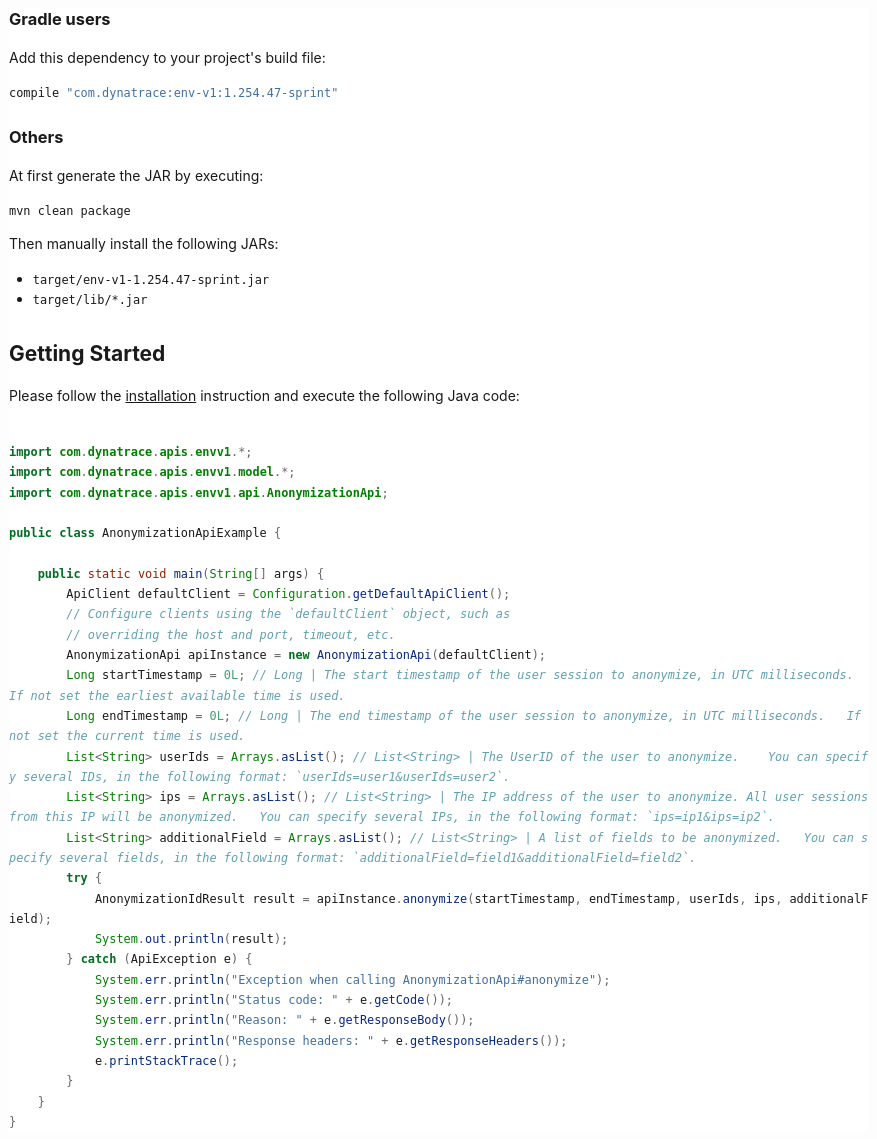 ### Gradle users

Add this dependency to your project's build file:

```groovy
compile "com.dynatrace:env-v1:1.254.47-sprint"
```

### Others

At first generate the JAR by executing:

```shell
mvn clean package
```

Then manually install the following JARs:

- `target/env-v1-1.254.47-sprint.jar`
- `target/lib/*.jar`

## Getting Started

Please follow the [installation](#installation) instruction and execute the following Java code:

```java

import com.dynatrace.apis.envv1.*;
import com.dynatrace.apis.envv1.model.*;
import com.dynatrace.apis.envv1.api.AnonymizationApi;

public class AnonymizationApiExample {

    public static void main(String[] args) {
        ApiClient defaultClient = Configuration.getDefaultApiClient();
        // Configure clients using the `defaultClient` object, such as
        // overriding the host and port, timeout, etc.
        AnonymizationApi apiInstance = new AnonymizationApi(defaultClient);
        Long startTimestamp = 0L; // Long | The start timestamp of the user session to anonymize, in UTC milliseconds.   If not set the earliest available time is used.
        Long endTimestamp = 0L; // Long | The end timestamp of the user session to anonymize, in UTC milliseconds.   If not set the current time is used.
        List<String> userIds = Arrays.asList(); // List<String> | The UserID of the user to anonymize.    You can specify several IDs, in the following format: `userIds=user1&userIds=user2`.
        List<String> ips = Arrays.asList(); // List<String> | The IP address of the user to anonymize. All user sessions from this IP will be anonymized.   You can specify several IPs, in the following format: `ips=ip1&ips=ip2`.
        List<String> additionalField = Arrays.asList(); // List<String> | A list of fields to be anonymized.   You can specify several fields, in the following format: `additionalField=field1&additionalField=field2`.
        try {
            AnonymizationIdResult result = apiInstance.anonymize(startTimestamp, endTimestamp, userIds, ips, additionalField);
            System.out.println(result);
        } catch (ApiException e) {
            System.err.println("Exception when calling AnonymizationApi#anonymize");
            System.err.println("Status code: " + e.getCode());
            System.err.println("Reason: " + e.getResponseBody());
            System.err.println("Response headers: " + e.getResponseHeaders());
            e.printStackTrace();
        }
    }
}

```
